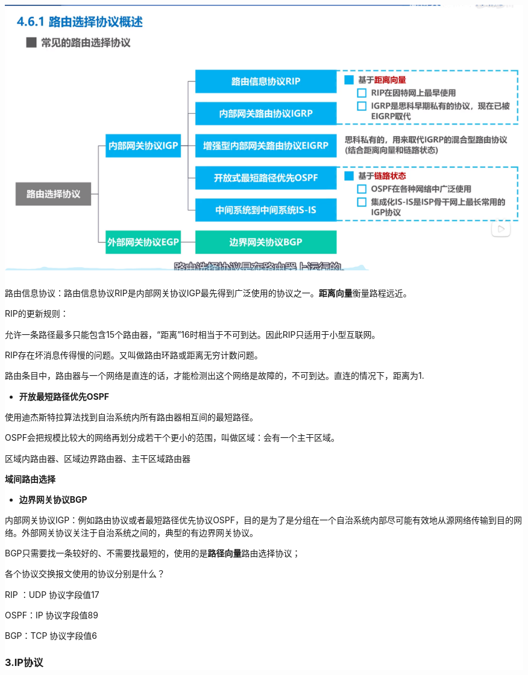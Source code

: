 ##### ![image-20231222205203195](images/image-20231222205203195.png)

路由信息协议：路由信息协议RIP是内部网关协议IGP最先得到广泛使用的协议之一。**距离向量**衡量路程远近。

RIP的更新规则：

允许一条路径最多只能包含15个路由器，“距离”16时相当于不可到达。因此RIP只适用于小型互联网。

RIP存在坏消息传得慢的问题。又叫做路由环路或距离无穷计数问题。

路由条目中，路由器与一个网络是直连的话，才能检测出这个网络是故障的，不可到达。直连的情况下，距离为1.

* **开放最短路径优先OSPF**

使用迪杰斯特拉算法找到自治系统内所有路由器相互间的最短路径。

OSPF会把规模比较大的网络再划分成若干个更小的范围，叫做区域：会有一个主干区域。

区域内路由器、区域边界路由器、主干区域路由器

**域间路由选择**

* **边界网关协议BGP**

内部网关协议IGP：例如路由协议或者最短路径优先协议OSPF，目的是为了是分组在一个自治系统内部尽可能有效地从源网络传输到目的网络。外部网关协议关注于自治系统之间的，典型的有边界网关协议。

BGP只需要找一条较好的、不需要找最短的，使用的是**路径向量**路由选择协议；

各个协议交换报文使用的协议分别是什么？

RIP ：UDP 协议字段值17

OSPF：IP 协议字段值89

BGP：TCP 协议字段值6

### 3.IP协议

